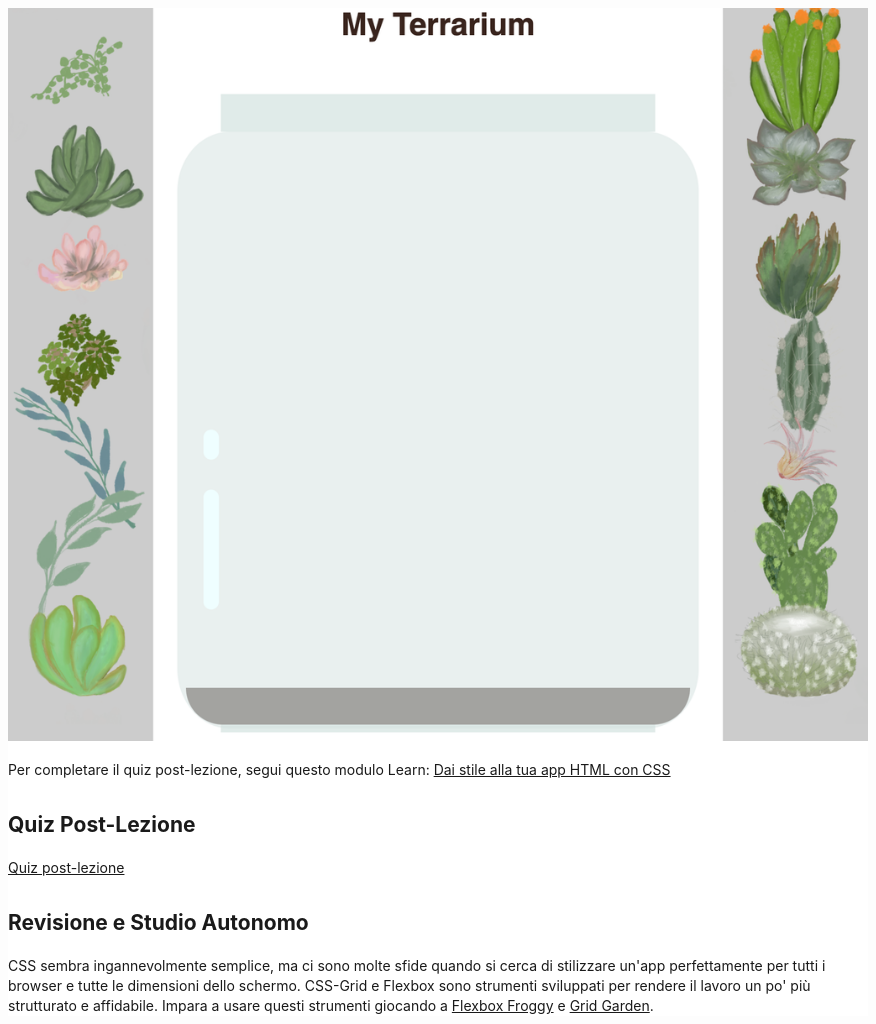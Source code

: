 ![terrarium finito](../../../../translated_images/terrarium-final.2f07047ffc597d0a06b06cab28a77801a10dd12fdb6c7fc630e9c40665491c53.it.png)

Per completare il quiz post-lezione, segui questo modulo Learn: [Dai stile alla tua app HTML con CSS](https://docs.microsoft.com/learn/modules/build-simple-website/4-css-basics/?WT.mc_id=academic-77807-sagibbon)

## Quiz Post-Lezione

[Quiz post-lezione](https://ff-quizzes.netlify.app/web/quiz/18)

## Revisione e Studio Autonomo

CSS sembra ingannevolmente semplice, ma ci sono molte sfide quando si cerca di stilizzare un'app perfettamente per tutti i browser e tutte le dimensioni dello schermo. CSS-Grid e Flexbox sono strumenti sviluppati per rendere il lavoro un po' più strutturato e affidabile. Impara a usare questi strumenti giocando a [Flexbox Froggy](https://flexboxfroggy.com/) e [Grid Garden](https://codepip.com/games/grid-garden/).
